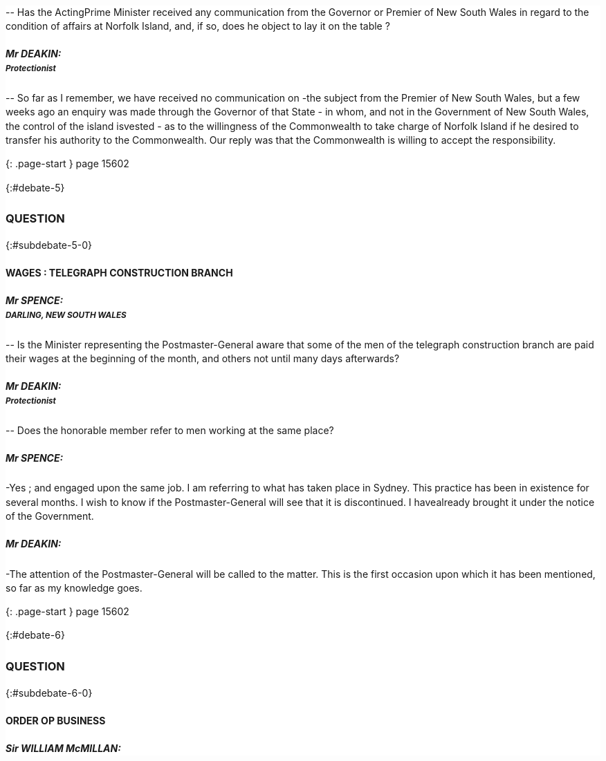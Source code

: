 -- Has the ActingPrime Minister received any communication from the Governor or Premier of New South Wales in regard to the condition of affairs at Norfolk Island, and, if so, does he object to lay it on the table ? 

##### Mr DEAKIN:<br><small class="text-muted">Protectionist</small>

-- So far as I remember, we have received no communication on -the subject from the Premier of New South Wales, but a few weeks ago an enquiry was made through the Governor of that State - in whom, and not in the Government of  New South Wales, the control of the island  isvested - as to the willingness of the Commonwealth to take charge of Norfolk Island if he desired to transfer his authority to the Commonwealth. Our reply was that the Commonwealth is willing to accept the responsibility. 

{: .page-start }
page 15602

{:#debate-5}
### QUESTION

{:#subdebate-5-0}
#### WAGES : TELEGRAPH CONSTRUCTION BRANCH

##### Mr SPENCE:<br><small class="text-muted">DARLING, NEW SOUTH WALES</small>

-- Is the Minister representing the Postmaster-General aware that some of the men of the telegraph construction branch are paid their wages at the beginning of the month, and others not until many days afterwards? 

##### Mr DEAKIN:<br><small class="text-muted">Protectionist</small>

-- Does the honorable member refer to men working at the same place? 

##### Mr SPENCE:

-Yes ; and engaged upon the same job. I am referring to what has taken place in Sydney. This practice has been in existence for several months. I wish to know if the Postmaster-General will see that it is discontinued. I havealready brought it under the notice of the Government. 

##### Mr DEAKIN:

-The attention of the Postmaster-General will be called to the matter. This is the first occasion upon which it has been mentioned, so far as my knowledge goes. 

{: .page-start }
page 15602

{:#debate-6}
### QUESTION

{:#subdebate-6-0}
#### ORDER OP BUSINESS

##### Sir WILLIAM McMILLAN:
